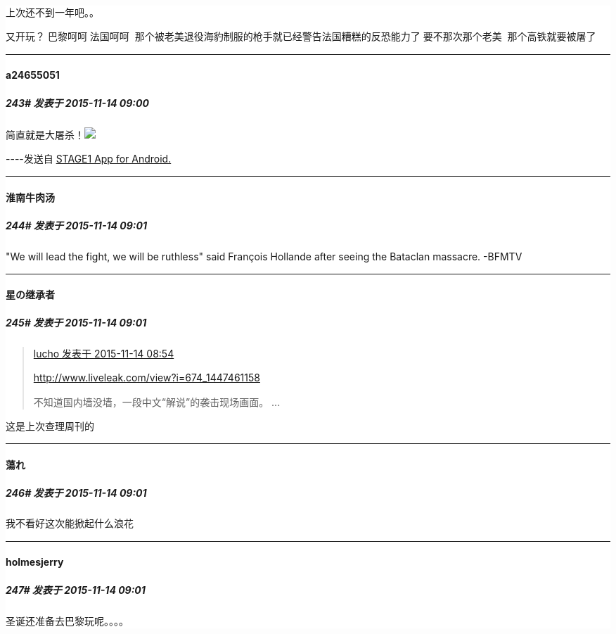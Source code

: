 上次还不到一年吧。。

又开玩？</blockquote>
巴黎呵呵 法国呵呵  那个被老美退役海豹制服的枪手就已经警告法国糟糕的反恐能力了 要不那次那个老美  那个高铁就要被屠了  


-----

####  a24655051  
##### 243#       发表于 2015-11-14 09:00


简直就是大屠杀！<img src="https://static.saraba1st.com/image/smiley/nq/010.gif" referrerpolicy="no-referrer">


----发送自 [STAGE1 App for Android.](http://stage1.5j4m.com/?1.17)


-----

####  淮南牛肉汤  
##### 244#       发表于 2015-11-14 09:01


"We will lead the fight, we will be ruthless" said François Hollande after seeing the Bataclan massacre. -BFMTV


-----

####  星の继承者  
##### 245#       发表于 2015-11-14 09:01


<blockquote><a href="httphttps://bbs.saraba1st.com/2b/forum.php?mod=redirect&amp;goto=findpost&amp;pid=30736718&amp;ptid=1172040" target="_blank">lucho 发表于 2015-11-14 08:54</a>

http://www.liveleak.com/view?i=674_1447461158

不知道国内墙没墙，一段中文“解说”的袭击现场画面。 ...</blockquote>
这是上次查理周刊的


-----

####  蕩れ  
##### 246#       发表于 2015-11-14 09:01


我不看好这次能掀起什么浪花


-----

####  holmesjerry  
##### 247#       发表于 2015-11-14 09:01


圣诞还准备去巴黎玩呢。。。。

